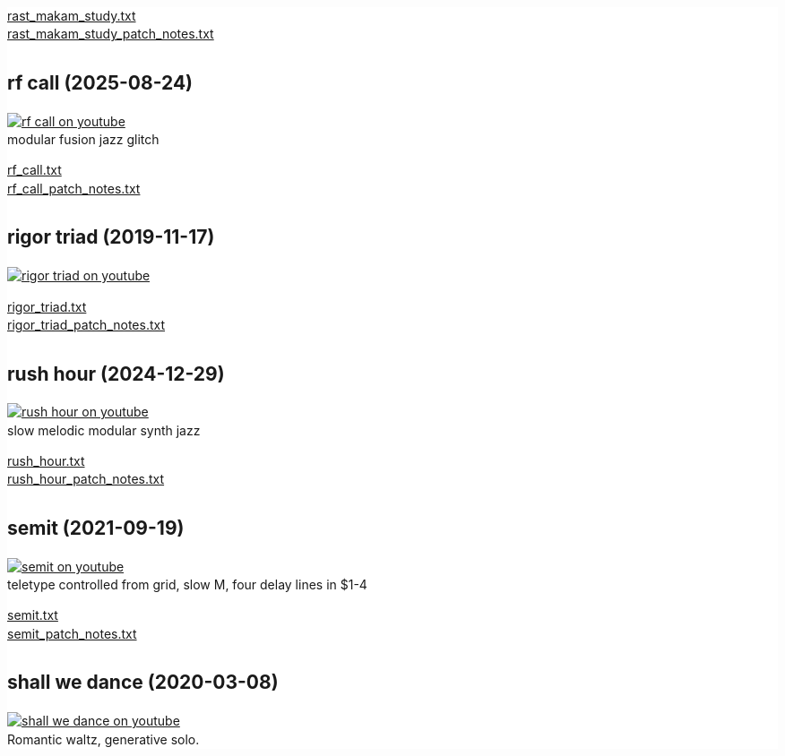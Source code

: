 
[rast_makam_study.txt](https://raw.githubusercontent.com/attejensen/a773_teletype/master/rast_makam_study.txt)   
[rast_makam_study_patch_notes.txt](https://raw.githubusercontent.com/attejensen/a773_teletype/master/rast_makam_study_patch_notes.txt)
  
## rf call (2025-08-24)
[![rf call on youtube](http://img.youtube.com/vi/yt7KLk8DHrQ/0.jpg)](https://www.youtube.com/watch?v=yt7KLk8DHrQ)  
modular fusion jazz glitch
   

[rf_call.txt](https://raw.githubusercontent.com/attejensen/a773_teletype/master/rf_call.txt)   
[rf_call_patch_notes.txt](https://raw.githubusercontent.com/attejensen/a773_teletype/master/rf_call_patch_notes.txt)
  
## rigor triad (2019-11-17)
[![rigor triad on youtube](http://img.youtube.com/vi/RcZ7tlgogTU/0.jpg)](https://www.youtube.com/watch?v=RcZ7tlgogTU)  

   

[rigor_triad.txt](https://raw.githubusercontent.com/attejensen/a773_teletype/master/rigor_triad.txt)   
[rigor_triad_patch_notes.txt](https://raw.githubusercontent.com/attejensen/a773_teletype/master/rigor_triad_patch_notes.txt)
  
## rush hour (2024-12-29)
[![rush hour on youtube](http://img.youtube.com/vi/pldlf_xTgP8/0.jpg)](https://www.youtube.com/watch?v=pldlf_xTgP8)  
slow melodic modular synth jazz
   

[rush_hour.txt](https://raw.githubusercontent.com/attejensen/a773_teletype/master/rush_hour.txt)   
[rush_hour_patch_notes.txt](https://raw.githubusercontent.com/attejensen/a773_teletype/master/rush_hour_patch_notes.txt)
  
## semit (2021-09-19)
[![semit on youtube](http://img.youtube.com/vi/WESlgbMgY3w/0.jpg)](https://www.youtube.com/watch?v=WESlgbMgY3w)  
teletype controlled from grid, slow M, four delay lines in $1-4
   

[semit.txt](https://raw.githubusercontent.com/attejensen/a773_teletype/master/semit.txt)   
[semit_patch_notes.txt](https://raw.githubusercontent.com/attejensen/a773_teletype/master/semit_patch_notes.txt)
  
## shall we dance (2020-03-08)
[![shall we dance on youtube](http://img.youtube.com/vi/m_rXqZ3qULI/0.jpg)](https://www.youtube.com/watch?v=m_rXqZ3qULI)  
Romantic waltz, generative solo.
   
